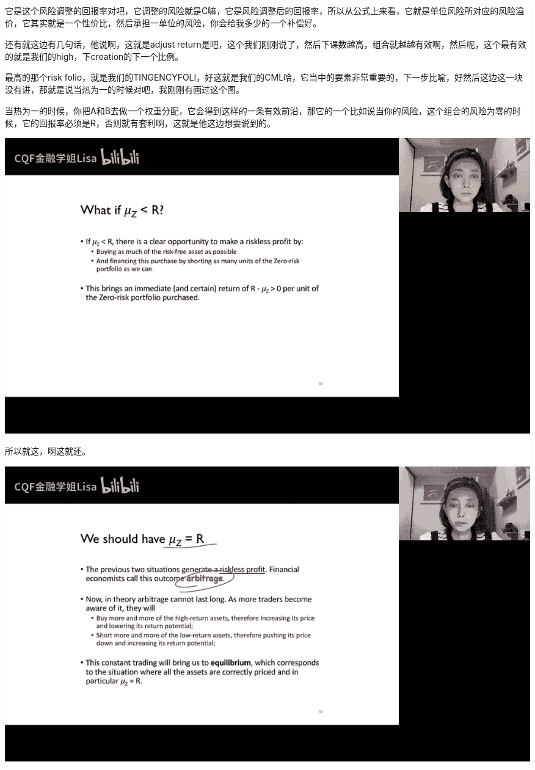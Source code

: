 它是这个风险调整的回报率对吧，它调整的风险就是C嘛，它是风险调整后的回报率，所以从公式上来看，它就是单位风险所对应的风险溢价，它其实就是一个性价比，然后承担一单位的风险，你会给我多少的一个补偿好。

还有就这边有几句话，他说啊，这就是adjust return是吧，这个我们刚刚说了，然后下课数越高，组合就越越有效啊，然后呢，这个最有效的就是我们的high，下creation的下一个比例。

最高的那个risk folio，就是我们的TINGENCYFOLI，好这就是我们的CML哈，它当中的要素非常重要的，下一步比喻，好然后这边这一块没有讲，那就是说当热为一的时候对吧，我刚刚有画过这个图。

当热为一的时候，你把A和B去做一个权重分配，它会得到这样的一条有效前沿，那它的一个比如说当你的风险，这个组合的风险为零的时候，它的回报率必须是R，否则就有套利啊，这就是他这边想要说到的。



![](img/005bb5b72f6cfaac386dbf920b03c6a1_60.png)

所以就这，啊这就还。

![](img/005bb5b72f6cfaac386dbf920b03c6a1_62.png)